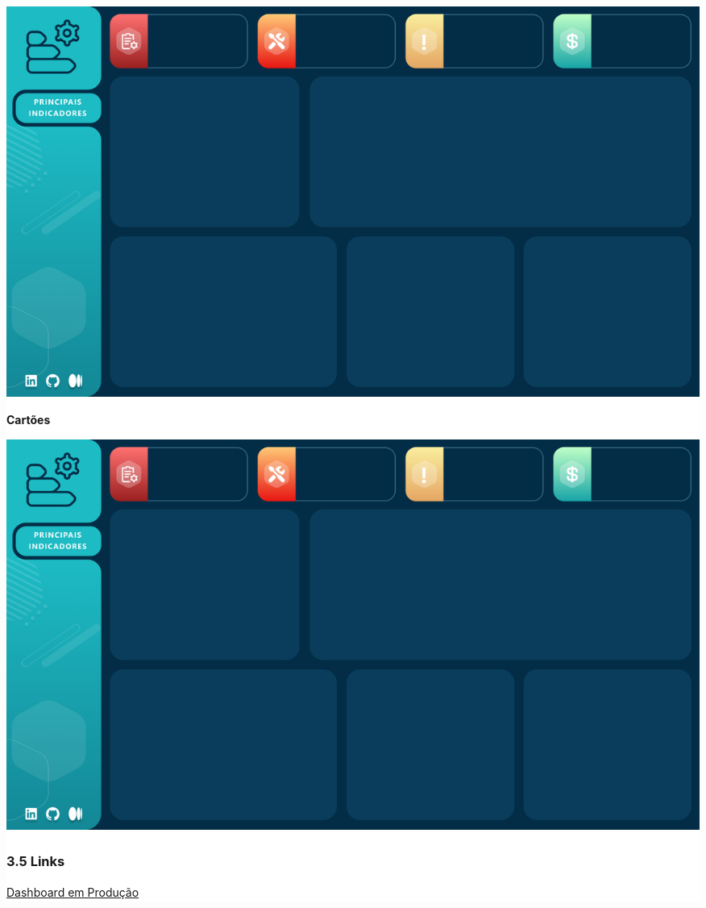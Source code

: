 ![Layout](https://raw.githubusercontent.com/rosbergalves/gestaomanutencao_dashboard/refs/heads/main/design_dashboard_figma/Pagina1_Manutencao.png)

**Cartões**

![Cartões](https://raw.githubusercontent.com/rosbergalves/gestaomanutencao_dashboard/refs/heads/main/design_dashboard_figma/Pagina1_Manutencao.png)

### 3.5 Links

[Dashboard em Produção](https://app.powerbi.com/view?r=eyJrIjoiZDFkZTAxNWItOGQ2Yy00MDgwLWJkMmEtZTZjYTc1ZmFiNmI3IiwidCI6IjIxYjFmMTkyLTUyM2MtNGQ5Ny1iYzc2LWYzZDgwYTYxYjNmNCJ9)
